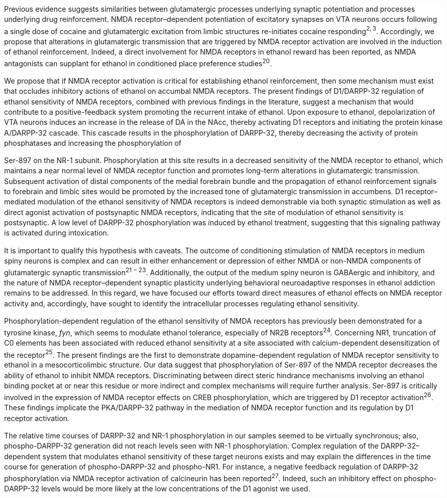Previous evidence suggests similarities between glutamatergic processes underlying synaptic potentiation and processes underlying drug reinforcement. NMDA receptor–dependent potentiation of excitatory synapses on VTA neurons occurs following a single dose of cocaine and glutamatergic excitation from limbic structures re-initiates cocaine responding${}^{2,3}$. Accordingly, we propose that alterations in glutamatergic transmission that are triggered by NMDA receptor activation are involved in the induction of ethanol reinforcement. Indeed, a direct involvement for NMDA receptors in ethanol reward has been reported, as NMDA antagonists can supplant for ethanol in conditioned place preference studies${}^{20}$.

We propose that if NMDA receptor activation is critical for establishing ethanol reinforcement, then some mechanism must exist that occludes inhibitory actions of ethanol on accumbal NMDA receptors. The present findings of D1/DARPP-32 regulation of ethanol sensitivity of NMDA receptors, combined with previous findings in the literature, suggest a mechanism that would contribute to a positive-feedback system promoting the recurrent intake of ethanol. Upon exposure to ethanol, depolarization of VTA neurons induces an increase in the release of DA in the NAcc, thereby activating D1 receptors and initiating the protein kinase A/DARPP-32 cascade. This cascade results in the phosphorylation of DARPP-32, thereby decreasing the activity of protein phosphatases and increasing the phosphorylation of

Ser-897 on the NR-1 subunit. Phosphorylation at this site results in a decreased sensitivity of the NMDA receptor to ethanol, which maintains a near normal level of NMDA receptor function and promotes long-term alterations in glutamatergic transmission. Subsequent activation of distal components of the medial forebrain bundle and the propagation of ethanol reinforcement signals to forebrain and limbic sites would be promoted by the increased tone of glutamatergic transmission in accumbens. D1 receptor–mediated modulation of the ethanol sensitivity of NMDA receptors is indeed demonstrable via both synaptic stimulation as well as direct agonist activation of postsynaptic NMDA receptors, indicating that the site of modulation of ethanol sensitivity is postsynaptic. A low level of DARPP-32 phosphorylation was induced by ethanol treatment, suggesting that this signaling pathway is activated during intoxication.

It is important to qualify this hypothesis with caveats. The outcome of conditioning stimulation of NMDA receptors in medium spiny neurons is complex and can result in either enhancement or depression of either NMDA or non-NMDA components of glutamatergic synaptic transmission${}^{21-23}$. Additionally, the output of the medium spiny neuron is GABAergic and inhibitory, and the nature of NMDA receptor–dependent synaptic plasticity underlying behavioral neuroadaptive responses in ethanol addiction remains to be addressed. In this regard, we have focused our efforts toward direct measures of ethanol effects on NMDA receptor activity and, accordingly, have sought to identify the intracellular processes regulating ethanol sensitivity.

Phosphorylation-dependent regulation of the ethanol sensitivity of NMDA receptors has previously been demonstrated for a tyrosine kinase, $fyn$, which seems to modulate ethanol tolerance, especially of NR2B receptors${}^{24}$. Concerning NR1, truncation of C0 elements has been associated with reduced ethanol sensitivity at a site associated with calcium-dependent desensitization of the receptor${}^{25}$. The present findings are the first to demonstrate dopamine-dependent regulation of NMDA receptor sensitivity to ethanol in a mesocorticolimbic structure. Our data suggest that phosphorylation of Ser-897 of the NMDA receptor decreases the ability of ethanol to inhibit NMDA receptors. Discriminating between direct steric hindrance mechanisms involving an ethanol binding pocket at or near this residue or more indirect and complex mechanisms will require further analysis. Ser-897 is critically involved in the expression of NMDA receptor effects on CREB phosphorylation, which are triggered by D1 receptor activation${}^{26}$. These findings implicate the PKA/DARPP-32 pathway in the mediation of NMDA receptor function and its regulation by D1 receptor activation.

The relative time courses of DARPP-32 and NR-1 phosphorylation in our samples seemed to be virtually synchronous; also, phospho-DARPP-32 generation did not reach levels seen with NR-1 phosphorylation. Complex regulation of the DARPP-32–dependent system that modulates ethanol sensitivity of these target neurons exists and may explain the differences in the time course for generation of phospho-DARPP-32 and phospho-NR1. For instance, a negative feedback regulation of DARPP-32 phosphorylation via NMDA receptor activation of calcineurin has been reported${}^{27}$. Indeed, such an inhibitory effect on phospho-DARPP-32 levels would be more likely at the low concentrations of the D1 agonist we used.
